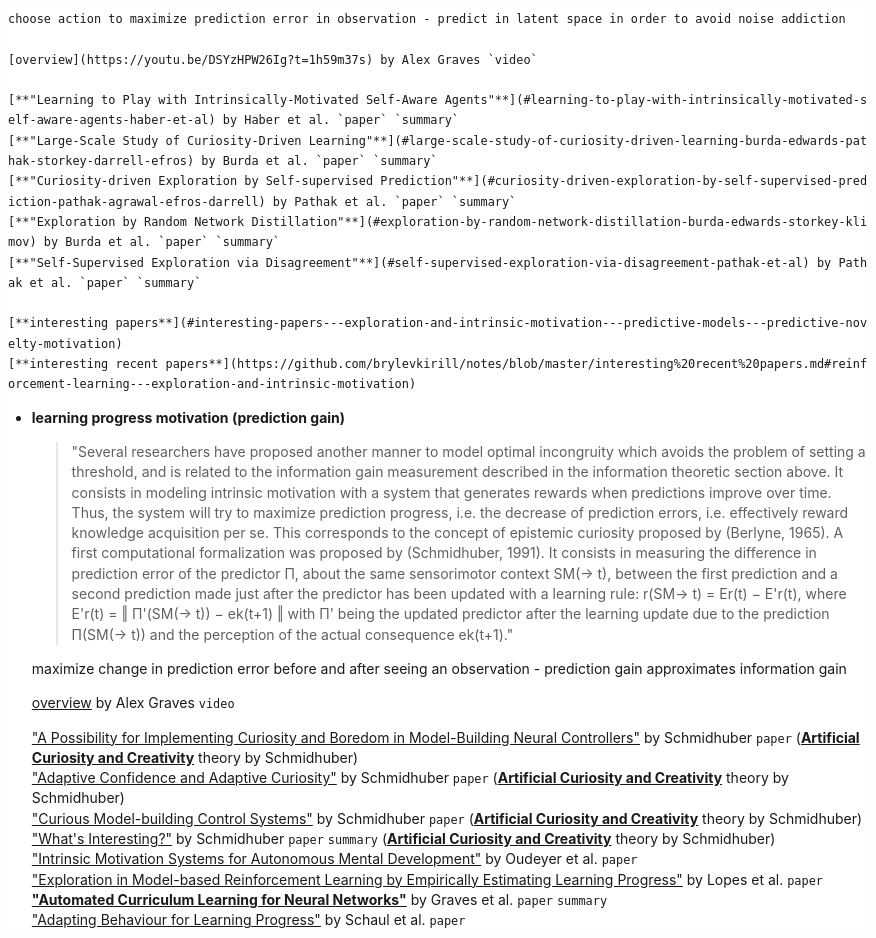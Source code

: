 	choose action to maximize prediction error in observation - predict in latent space in order to avoid noise addiction

	[overview](https://youtu.be/DSYzHPW26Ig?t=1h59m37s) by Alex Graves `video`

	[**"Learning to Play with Intrinsically-Motivated Self-Aware Agents"**](#learning-to-play-with-intrinsically-motivated-self-aware-agents-haber-et-al) by Haber et al. `paper` `summary`  
	[**"Large-Scale Study of Curiosity-Driven Learning"**](#large-scale-study-of-curiosity-driven-learning-burda-edwards-pathak-storkey-darrell-efros) by Burda et al. `paper` `summary`  
	[**"Curiosity-driven Exploration by Self-supervised Prediction"**](#curiosity-driven-exploration-by-self-supervised-prediction-pathak-agrawal-efros-darrell) by Pathak et al. `paper` `summary`  
	[**"Exploration by Random Network Distillation"**](#exploration-by-random-network-distillation-burda-edwards-storkey-klimov) by Burda et al. `paper` `summary`  
	[**"Self-Supervised Exploration via Disagreement"**](#self-supervised-exploration-via-disagreement-pathak-et-al) by Pathak et al. `paper` `summary`  

	[**interesting papers**](#interesting-papers---exploration-and-intrinsic-motivation---predictive-models---predictive-novelty-motivation)  
	[**interesting recent papers**](https://github.com/brylevkirill/notes/blob/master/interesting%20recent%20papers.md#reinforcement-learning---exploration-and-intrinsic-motivation)  


  - **learning progress motivation (prediction gain)**

	> "Several researchers have proposed another manner to model optimal incongruity which avoids the problem of setting a threshold, and is related to the information gain measurement described in the information theoretic section above. It consists in modeling intrinsic motivation with a system that generates rewards when predictions improve over time. Thus, the system will try to maximize prediction progress, i.e. the decrease of prediction errors, i.e. effectively reward knowledge acquisition per se. This corresponds to the concept of epistemic curiosity proposed by (Berlyne, 1965). A first computational formalization was proposed by (Schmidhuber, 1991). It consists in measuring the difference in prediction error of the predictor Π, about the same sensorimotor context SM(→ t), between the first prediction and a second prediction made just after the predictor has been updated with a learning rule: r(SM→ t) = Er(t) − E'r(t), where E'r(t) = ‖ Π'(SM(→ t)) − ek(t+1) ‖ with Π' being the updated predictor after the learning update due to the prediction Π(SM(→ t)) and the perception of the actual consequence ek(t+1)."

	maximize change in prediction error before and after seeing an observation - prediction gain approximates information gain

	[overview](https://youtu.be/DSYzHPW26Ig?t=2h2m39s) by Alex Graves `video`

	["A Possibility for Implementing Curiosity and Boredom in Model-Building Neural Controllers"](http://citeseerx.ist.psu.edu/viewdoc/summary?doi=10.1.1.45.957) by Schmidhuber `paper` ([**Artificial Curiosity and Creativity**](https://github.com/brylevkirill/notes/blob/master/Artificial%20Intelligence.md#artificial-curiosity-and-creativity) theory by Schmidhuber)  
	["Adaptive Confidence and Adaptive Curiosity"](http://citeseerx.ist.psu.edu/viewdoc/summary?doi=10.1.1.34.5686) by Schmidhuber `paper` ([**Artificial Curiosity and Creativity**](https://github.com/brylevkirill/notes/blob/master/Artificial%20Intelligence.md#artificial-curiosity-and-creativity) theory by Schmidhuber)  
	["Curious Model-building Control Systems"](http://citeseerx.ist.psu.edu/viewdoc/summary?doi=10.1.1.45.2597) by Schmidhuber `paper` ([**Artificial Curiosity and Creativity**](https://github.com/brylevkirill/notes/blob/master/Artificial%20Intelligence.md#artificial-curiosity-and-creativity) theory by Schmidhuber)  
	["What's Interesting?"](https://github.com/brylevkirill/notes/blob/master/Artificial%20Intelligence.md#whats-interesting-schmidhuber) by Schmidhuber `paper` `summary` ([**Artificial Curiosity and Creativity**](https://github.com/brylevkirill/notes/blob/master/Artificial%20Intelligence.md#artificial-curiosity-and-creativity) theory by Schmidhuber)  
	["Intrinsic Motivation Systems for Autonomous Mental Development"](http://citeseerx.ist.psu.edu/viewdoc/summary?doi=10.1.1.107.666) by Oudeyer et al. `paper`  
	["Exploration in Model-based Reinforcement Learning by Empirically Estimating Learning Progress"](https://papers.nips.cc/paper/4642-exploration-in-model-based-reinforcement-learning-by-empirically-estimating-learning-progress) by Lopes et al. `paper`  
	[**"Automated Curriculum Learning for Neural Networks"**](#automated-curriculum-learning-for-neural-networks-graves-bellemare-menick-munos-kavukcuoglu) by Graves et al. `paper` `summary`  
	["Adapting Behaviour for Learning Progress"](https://arxiv.org/abs/1912.06910) by Schaul et al. `paper`  
